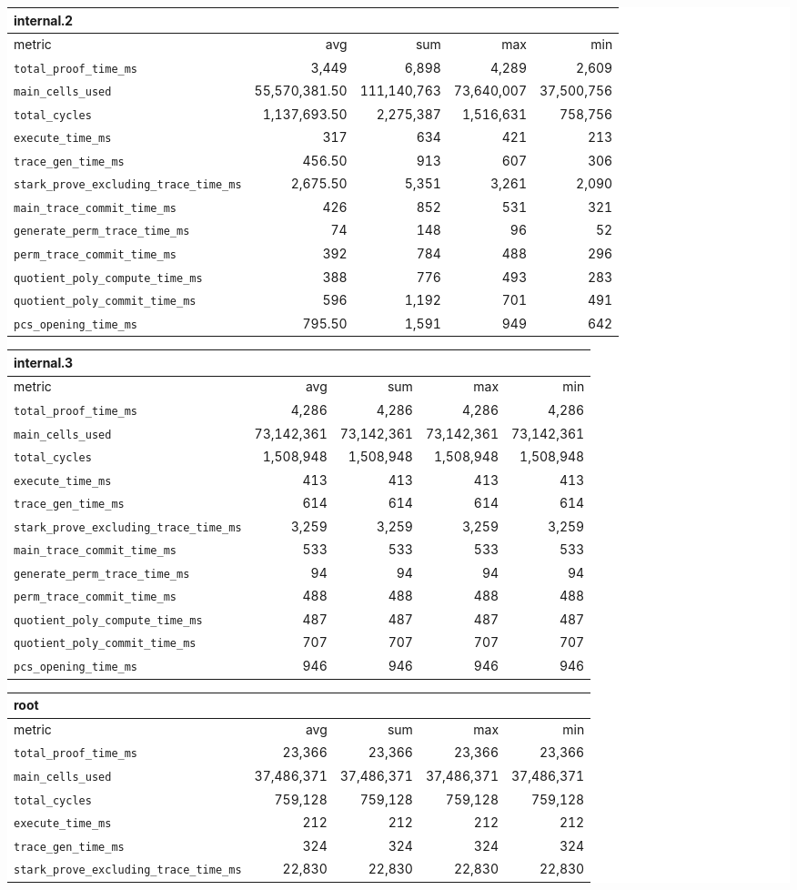 | internal.2 |||||
|:---|---:|---:|---:|---:|
|metric|avg|sum|max|min|
| `total_proof_time_ms ` |  3,449 |  6,898 |  4,289 |  2,609 |
| `main_cells_used     ` |  55,570,381.50 |  111,140,763 |  73,640,007 |  37,500,756 |
| `total_cycles        ` |  1,137,693.50 |  2,275,387 |  1,516,631 |  758,756 |
| `execute_time_ms     ` |  317 |  634 |  421 |  213 |
| `trace_gen_time_ms   ` |  456.50 |  913 |  607 |  306 |
| `stark_prove_excluding_trace_time_ms` |  2,675.50 |  5,351 |  3,261 |  2,090 |
| `main_trace_commit_time_ms` |  426 |  852 |  531 |  321 |
| `generate_perm_trace_time_ms` |  74 |  148 |  96 |  52 |
| `perm_trace_commit_time_ms` |  392 |  784 |  488 |  296 |
| `quotient_poly_compute_time_ms` |  388 |  776 |  493 |  283 |
| `quotient_poly_commit_time_ms` |  596 |  1,192 |  701 |  491 |
| `pcs_opening_time_ms ` |  795.50 |  1,591 |  949 |  642 |

| internal.3 |||||
|:---|---:|---:|---:|---:|
|metric|avg|sum|max|min|
| `total_proof_time_ms ` |  4,286 |  4,286 |  4,286 |  4,286 |
| `main_cells_used     ` |  73,142,361 |  73,142,361 |  73,142,361 |  73,142,361 |
| `total_cycles        ` |  1,508,948 |  1,508,948 |  1,508,948 |  1,508,948 |
| `execute_time_ms     ` |  413 |  413 |  413 |  413 |
| `trace_gen_time_ms   ` |  614 |  614 |  614 |  614 |
| `stark_prove_excluding_trace_time_ms` |  3,259 |  3,259 |  3,259 |  3,259 |
| `main_trace_commit_time_ms` |  533 |  533 |  533 |  533 |
| `generate_perm_trace_time_ms` |  94 |  94 |  94 |  94 |
| `perm_trace_commit_time_ms` |  488 |  488 |  488 |  488 |
| `quotient_poly_compute_time_ms` |  487 |  487 |  487 |  487 |
| `quotient_poly_commit_time_ms` |  707 |  707 |  707 |  707 |
| `pcs_opening_time_ms ` |  946 |  946 |  946 |  946 |

| root |||||
|:---|---:|---:|---:|---:|
|metric|avg|sum|max|min|
| `total_proof_time_ms ` |  23,366 |  23,366 |  23,366 |  23,366 |
| `main_cells_used     ` |  37,486,371 |  37,486,371 |  37,486,371 |  37,486,371 |
| `total_cycles        ` |  759,128 |  759,128 |  759,128 |  759,128 |
| `execute_time_ms     ` |  212 |  212 |  212 |  212 |
| `trace_gen_time_ms   ` |  324 |  324 |  324 |  324 |
| `stark_prove_excluding_trace_time_ms` |  22,830 |  22,830 |  22,830 |  22,830 |